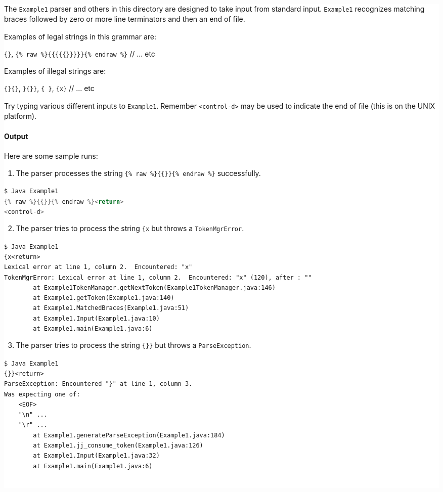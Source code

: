 The `Example1` parser and others in this directory are designed to take input from standard input. `Example1` recognizes matching braces followed by zero or more line terminators and then an end of file.

Examples of legal strings in this grammar are:

`{}`, `{% raw %}{{{{{}}}}}{% endraw %}` // ... etc

Examples of illegal strings are:

`{}{}`, `}{}}`, `{ }`, `{x}` // ... etc

Try typing various different inputs to `Example1`. Remember `<control-d>` may be used to indicate the end of file (this is on the UNIX platform).

#### Output

Here are some sample runs:

1. The parser processes the string `{% raw %}{{}}{% endraw %}` successfully.

```java
$ Java Example1
{% raw %}{{}}{% endraw %}<return>
<control-d>
```

2. The parser tries to process the string `{x` but throws a `TokenMgrError`.

```
$ Java Example1
{x<return>
Lexical error at line 1, column 2.  Encountered: "x"
TokenMgrError: Lexical error at line 1, column 2.  Encountered: "x" (120), after : ""
        at Example1TokenManager.getNextToken(Example1TokenManager.java:146)
        at Example1.getToken(Example1.java:140)
        at Example1.MatchedBraces(Example1.java:51)
        at Example1.Input(Example1.java:10)
        at Example1.main(Example1.java:6)
```

3. The parser tries to process the string `{}}` but throws a `ParseException`.

```
$ Java Example1
{}}<return>
ParseException: Encountered "}" at line 1, column 3.
Was expecting one of:
    <EOF>
    "\n" ...
    "\r" ...
        at Example1.generateParseException(Example1.java:184)
        at Example1.jj_consume_token(Example1.java:126)
        at Example1.Input(Example1.java:32)
        at Example1.main(Example1.java:6)
```

<br>
